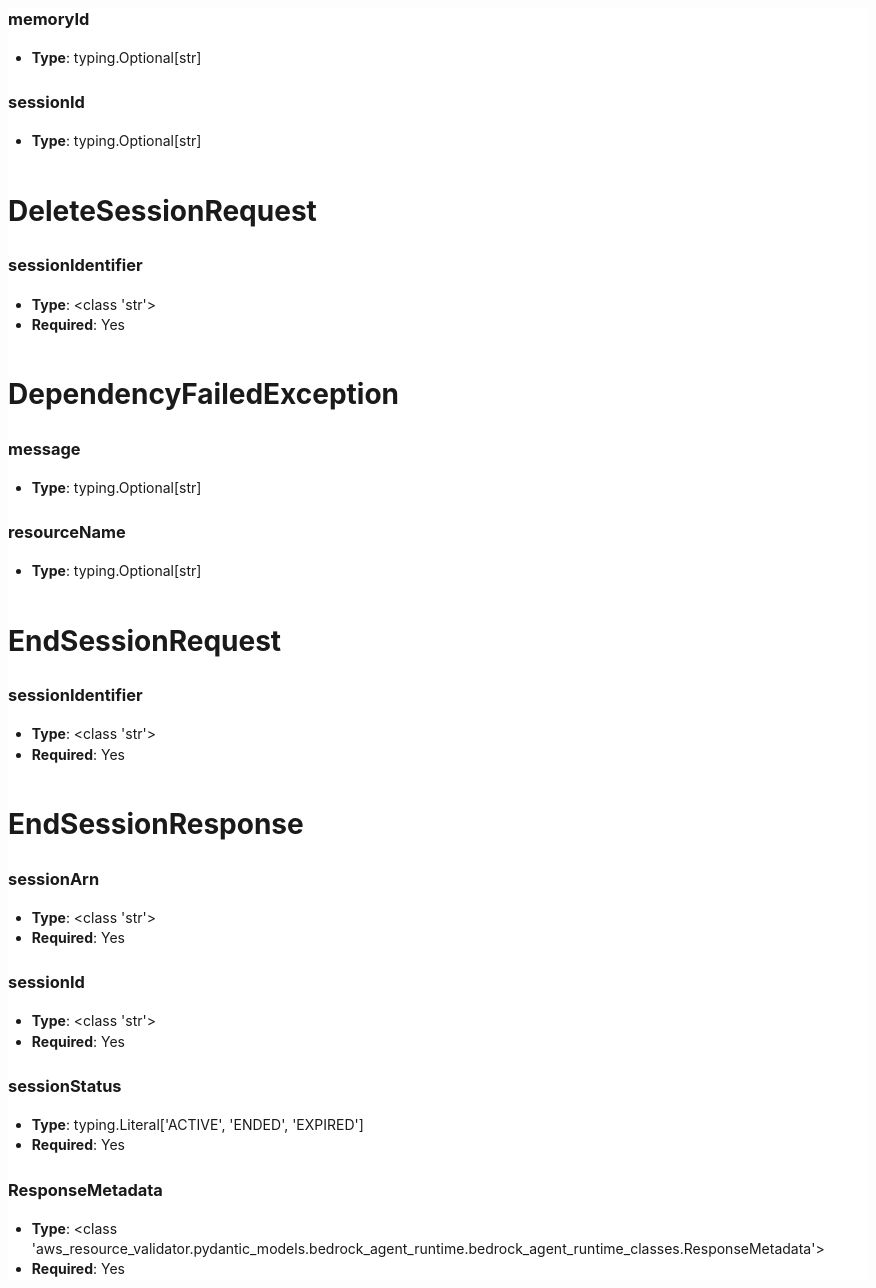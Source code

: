 ### memoryId
- **Type**: typing.Optional[str]

### sessionId
- **Type**: typing.Optional[str]


# DeleteSessionRequest

### sessionIdentifier
- **Type**: <class 'str'>
- **Required**: Yes


# DependencyFailedException

### message
- **Type**: typing.Optional[str]

### resourceName
- **Type**: typing.Optional[str]


# EndSessionRequest

### sessionIdentifier
- **Type**: <class 'str'>
- **Required**: Yes


# EndSessionResponse

### sessionArn
- **Type**: <class 'str'>
- **Required**: Yes

### sessionId
- **Type**: <class 'str'>
- **Required**: Yes

### sessionStatus
- **Type**: typing.Literal['ACTIVE', 'ENDED', 'EXPIRED']
- **Required**: Yes

### ResponseMetadata
- **Type**: <class 'aws_resource_validator.pydantic_models.bedrock_agent_runtime.bedrock_agent_runtime_classes.ResponseMetadata'>
- **Required**: Yes
